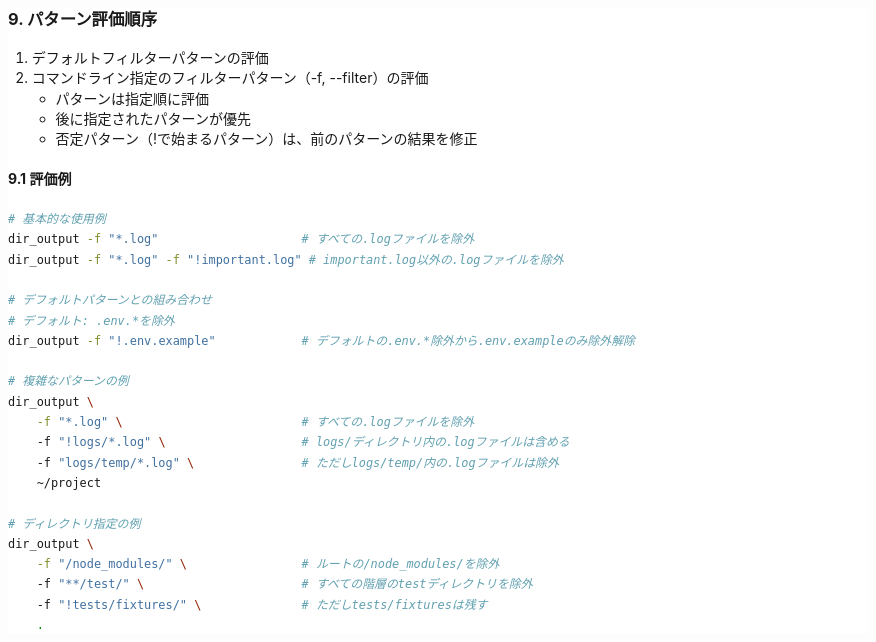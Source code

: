 ### 9. パターン評価順序

1. デフォルトフィルターパターンの評価
2. コマンドライン指定のフィルターパターン（-f, --filter）の評価
   - パターンは指定順に評価
   - 後に指定されたパターンが優先
   - 否定パターン（!で始まるパターン）は、前のパターンの結果を修正

#### 9.1 評価例

```bash
# 基本的な使用例
dir_output -f "*.log"                    # すべての.logファイルを除外
dir_output -f "*.log" -f "!important.log" # important.log以外の.logファイルを除外

# デフォルトパターンとの組み合わせ
# デフォルト: .env.*を除外
dir_output -f "!.env.example"            # デフォルトの.env.*除外から.env.exampleのみ除外解除

# 複雑なパターンの例
dir_output \
    -f "*.log" \                         # すべての.logファイルを除外
    -f "!logs/*.log" \                   # logs/ディレクトリ内の.logファイルは含める
    -f "logs/temp/*.log" \               # ただしlogs/temp/内の.logファイルは除外
    ~/project

# ディレクトリ指定の例
dir_output \
    -f "/node_modules/" \                # ルートの/node_modules/を除外
    -f "**/test/" \                      # すべての階層のtestディレクトリを除外
    -f "!tests/fixtures/" \              # ただしtests/fixturesは残す
    .
```
